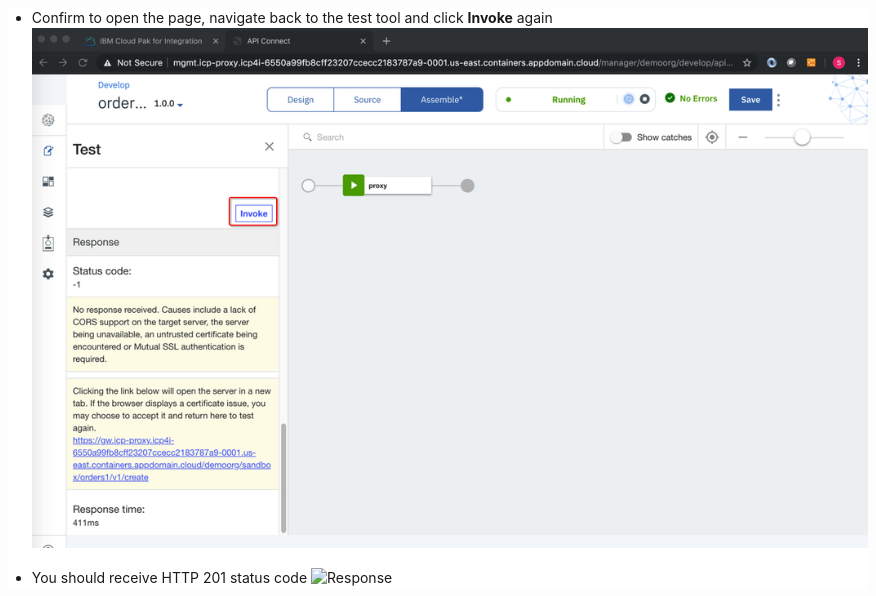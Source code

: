   - Confirm to open the page, navigate back to the test tool and click **Invoke** again
  ![Invoke](/assets/img/integration/usecase1/Snip20190925_154.png)

  - You should receive HTTP 201 status code
  ![Response](/assets/img/integration/usecase1/Snip20190925_155)
